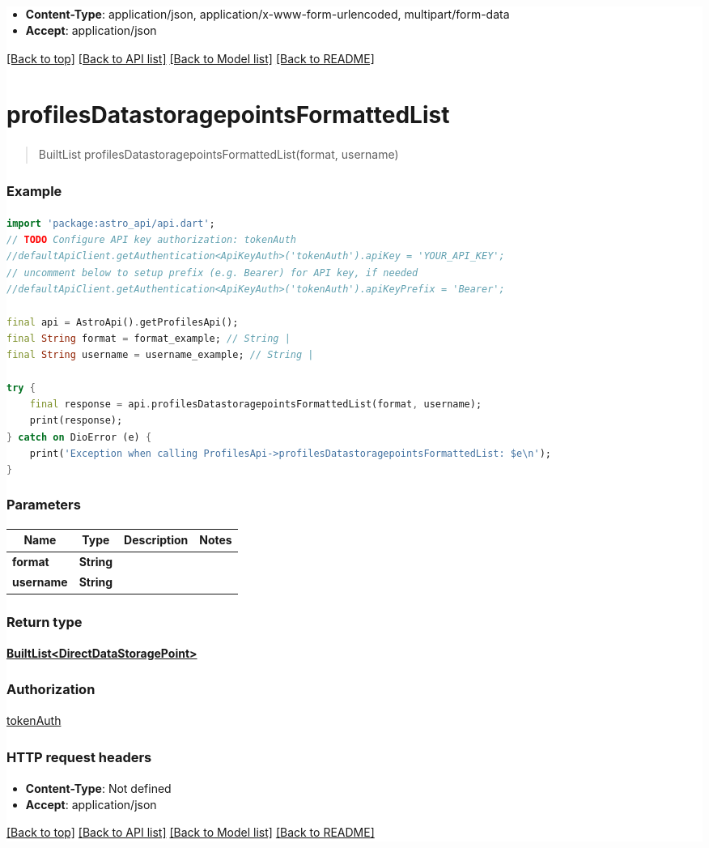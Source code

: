 - **Content-Type**: application/json, application/x-www-form-urlencoded, multipart/form-data
 - **Accept**: application/json

[[Back to top]](#) [[Back to API list]](../README.md#documentation-for-api-endpoints) [[Back to Model list]](../README.md#documentation-for-models) [[Back to README]](../README.md)

# **profilesDatastoragepointsFormattedList**
> BuiltList<DirectDataStoragePoint> profilesDatastoragepointsFormattedList(format, username)



### Example
```dart
import 'package:astro_api/api.dart';
// TODO Configure API key authorization: tokenAuth
//defaultApiClient.getAuthentication<ApiKeyAuth>('tokenAuth').apiKey = 'YOUR_API_KEY';
// uncomment below to setup prefix (e.g. Bearer) for API key, if needed
//defaultApiClient.getAuthentication<ApiKeyAuth>('tokenAuth').apiKeyPrefix = 'Bearer';

final api = AstroApi().getProfilesApi();
final String format = format_example; // String | 
final String username = username_example; // String | 

try {
    final response = api.profilesDatastoragepointsFormattedList(format, username);
    print(response);
} catch on DioError (e) {
    print('Exception when calling ProfilesApi->profilesDatastoragepointsFormattedList: $e\n');
}
```

### Parameters

Name | Type | Description  | Notes
------------- | ------------- | ------------- | -------------
 **format** | **String**|  | 
 **username** | **String**|  | 

### Return type

[**BuiltList&lt;DirectDataStoragePoint&gt;**](DirectDataStoragePoint.md)

### Authorization

[tokenAuth](../README.md#tokenAuth)

### HTTP request headers

 - **Content-Type**: Not defined
 - **Accept**: application/json

[[Back to top]](#) [[Back to API list]](../README.md#documentation-for-api-endpoints) [[Back to Model list]](../README.md#documentation-for-models) [[Back to README]](../README.md)
